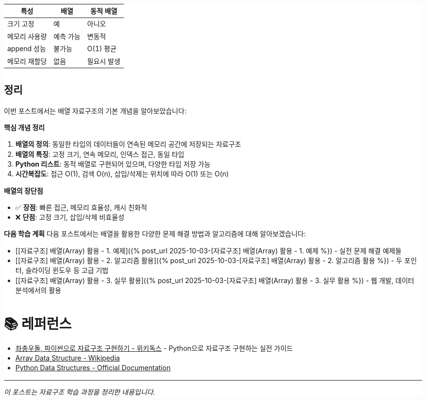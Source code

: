 | 특성 | 배열 | 동적 배열 |
|------|------|------------|
| 크기 고정 | 예 | 아니오 |
| 메모리 사용량 | 예측 가능 | 변동적 |
| append 성능 | 불가능 | O(1) 평균 |
| 메모리 재할당 | 없음 | 필요시 발생 |

## 정리

이번 포스트에서는 배열 자료구조의 기본 개념을 알아보았습니다:

**핵심 개념 정리**
1. **배열의 정의**: 동일한 타입의 데이터들이 연속된 메모리 공간에 저장되는 자료구조
2. **배열의 특징**: 고정 크기, 연속 메모리, 인덱스 접근, 동일 타입
3. **Python 리스트**: 동적 배열로 구현되어 있으며, 다양한 타입 저장 가능
4. **시간복잡도**: 접근 O(1), 검색 O(n), 삽입/삭제는 위치에 따라 O(1) 또는 O(n)

**배열의 장단점**
- ✅ **장점**: 빠른 접근, 메모리 효율성, 캐시 친화적
- ❌ **단점**: 고정 크기, 삽입/삭제 비효율성

**다음 학습 계획**
다음 포스트에서는 배열을 활용한 다양한 문제 해결 방법과 알고리즘에 대해 알아보겠습니다:
- [[자료구조] 배열(Array) 활용 - 1. 예제]({% post_url 2025-10-03-[자료구조] 배열(Array) 활용 - 1. 예제 %}) - 실전 문제 해결 예제들
- [[자료구조] 배열(Array) 활용 - 2. 알고리즘 활용]({% post_url 2025-10-03-[자료구조] 배열(Array) 활용 - 2. 알고리즘 활용 %}) - 두 포인터, 슬라이딩 윈도우 등 고급 기법
- [[자료구조] 배열(Array) 활용 - 3. 실무 활용]({% post_url 2025-10-03-[자료구조] 배열(Array) 활용 - 3. 실무 활용 %}) - 웹 개발, 데이터 분석에서의 활용

# 📚 레퍼런스
- [좌충우돌, 파이썬으로 자료구조 구현하기 - 위키독스](https://wikidocs.net/189478) - Python으로 자료구조 구현하는 실전 가이드
- [Array Data Structure - Wikipedia](https://en.wikipedia.org/wiki/Array_data_structure)
- [Python Data Structures - Official Documentation](https://docs.python.org/3/tutorial/datastructures.html)

---
*이 포스트는 자료구조 학습 과정을 정리한 내용입니다.*